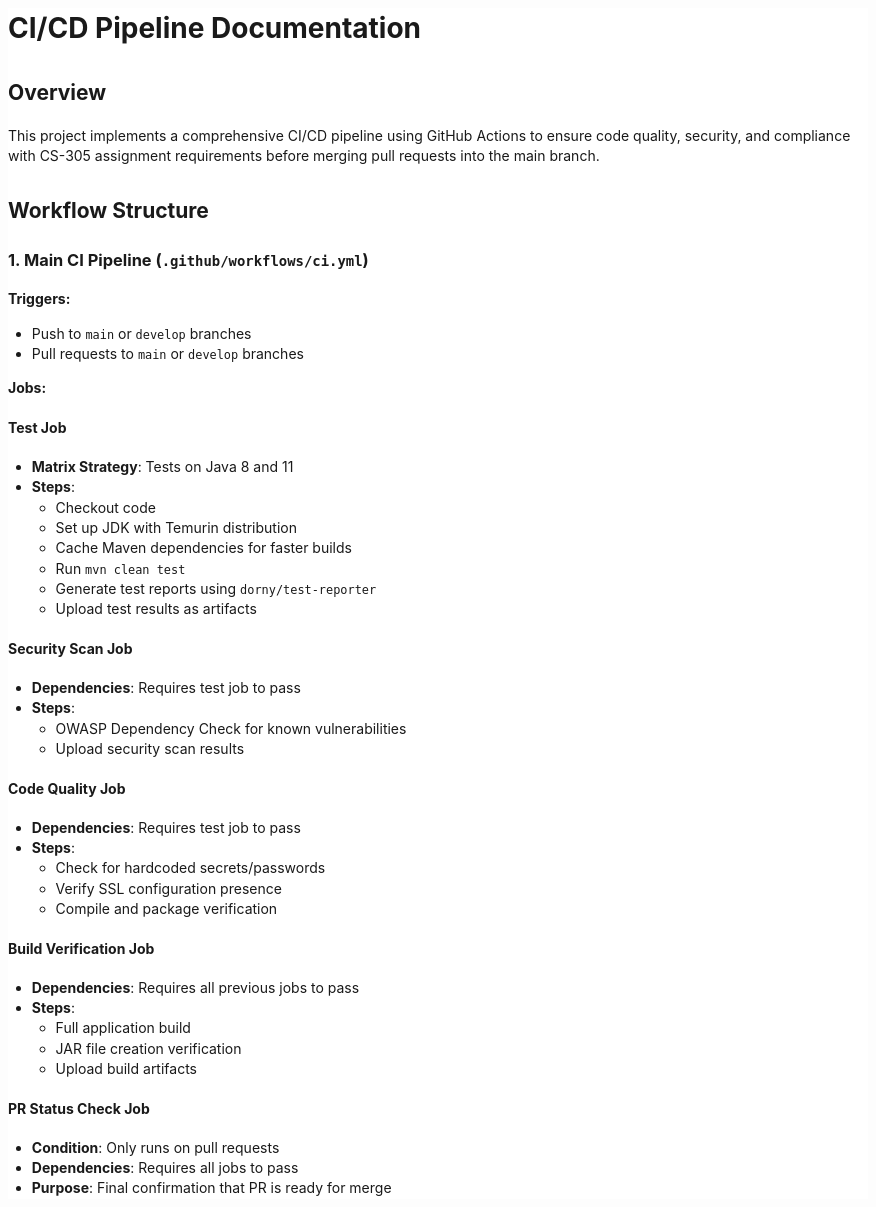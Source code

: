 # CI/CD Pipeline Documentation

## Overview

This project implements a comprehensive CI/CD pipeline using GitHub Actions to ensure code quality, security, and compliance with CS-305 assignment requirements before merging pull requests into the main branch.

## Workflow Structure

### 1. Main CI Pipeline (`.github/workflows/ci.yml`)

**Triggers:**
- Push to `main` or `develop` branches
- Pull requests to `main` or `develop` branches

**Jobs:**

#### Test Job
- **Matrix Strategy**: Tests on Java 8 and 11
- **Steps**:
  - Checkout code
  - Set up JDK with Temurin distribution
  - Cache Maven dependencies for faster builds
  - Run `mvn clean test`
  - Generate test reports using `dorny/test-reporter`
  - Upload test results as artifacts

#### Security Scan Job
- **Dependencies**: Requires test job to pass
- **Steps**:
  - OWASP Dependency Check for known vulnerabilities
  - Upload security scan results

#### Code Quality Job
- **Dependencies**: Requires test job to pass
- **Steps**:
  - Check for hardcoded secrets/passwords
  - Verify SSL configuration presence
  - Compile and package verification

#### Build Verification Job
- **Dependencies**: Requires all previous jobs to pass
- **Steps**:
  - Full application build
  - JAR file creation verification
  - Upload build artifacts

#### PR Status Check Job
- **Condition**: Only runs on pull requests
- **Dependencies**: Requires all jobs to pass
- **Purpose**: Final confirmation that PR is ready for merge
